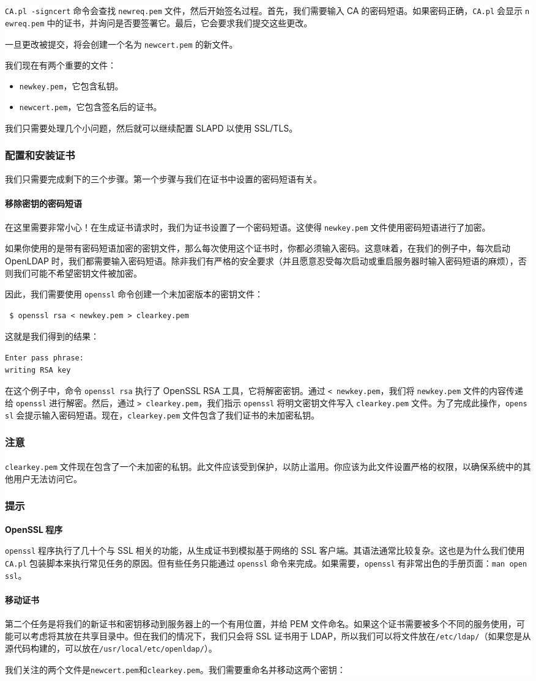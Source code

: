 `CA.pl -signcert` 命令会查找 `newreq.pem` 文件，然后开始签名过程。首先，我们需要输入 CA 的密码短语。如果密码正确，`CA.pl` 会显示 `newreq.pem` 中的证书，并询问是否要签署它。最后，它会要求我们提交这些更改。

一旦更改被提交，将会创建一个名为 `newcert.pem` 的新文件。

我们现在有两个重要的文件：

+   `newkey.pem`，它包含私钥。

+   `newcert.pem`，它包含签名后的证书。

我们只需要处理几个小问题，然后就可以继续配置 SLAPD 以使用 SSL/TLS。

### 配置和安装证书

我们只需要完成剩下的三个步骤。第一个步骤与我们在证书中设置的密码短语有关。

#### 移除密钥的密码短语

在这里需要非常小心！在生成证书请求时，我们为证书设置了一个密码短语。这使得 `newkey.pem` 文件使用密码短语进行了加密。

如果你使用的是带有密码短语加密的密钥文件，那么每次使用这个证书时，你都必须输入密码。这意味着，在我们的例子中，每次启动 OpenLDAP 时，我们都需要输入密码短语。除非我们有严格的安全要求（并且愿意忍受每次启动或重启服务器时输入密码短语的麻烦），否则我们可能不希望密钥文件被加密。

因此，我们需要使用 `openssl` 命令创建一个未加密版本的密钥文件：

```
 $ openssl rsa < newkey.pem > clearkey.pem

```

这就是我们得到的结果：

```
Enter pass phrase:
writing RSA key
```

在这个例子中，命令 `openssl rsa` 执行了 OpenSSL RSA 工具，它将解密密钥。通过 `< newkey.pem`，我们将 `newkey.pem` 文件的内容传递给 `openssl` 进行解密。然后，通过 `> clearkey.pem`，我们指示 `openssl` 将明文密钥文件写入 `clearkey.pem` 文件。为了完成此操作，`openssl` 会提示输入密码短语。现在，`clearkey.pem` 文件包含了我们证书的未加密私钥。

### 注意

`clearkey.pem` 文件现在包含了一个未加密的私钥。此文件应该受到保护，以防止滥用。你应该为此文件设置严格的权限，以确保系统中的其他用户无法访问它。

### 提示

**OpenSSL 程序**

`openssl` 程序执行了几十个与 SSL 相关的功能，从生成证书到模拟基于网络的 SSL 客户端。其语法通常比较复杂。这也是为什么我们使用 `CA.pl` 包装脚本来执行常见任务的原因。但有些任务只能通过 `openssl` 命令来完成。如果需要，`openssl` 有非常出色的手册页面：`man openssl`。

#### 移动证书

第二个任务是将我们的新证书和密钥移动到服务器上的一个有用位置，并给 PEM 文件命名。如果这个证书需要被多个不同的服务使用，可能可以考虑将其放在共享目录中。但在我们的情况下，我们只会将 SSL 证书用于 LDAP，所以我们可以将文件放在`/etc/ldap/`（如果您是从源代码构建的，可以放在`/usr/local/etc/openldap/`）。

我们关注的两个文件是`newcert.pem`和`clearkey.pem`。我们需要重命名并移动这两个密钥：
